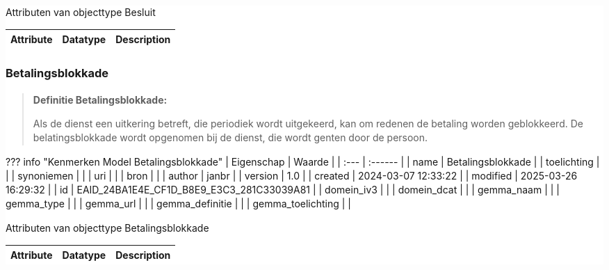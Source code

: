 
Attributen van objecttype Besluit

| Attribute | Datatype | Description |
| :--- | :--- | :--- |



### Betalingsblokkade
> **Definitie Betalingsblokkade:** 
>
> Als de dienst een uitkering betreft, die periodiek wordt uitgekeerd, kan om redenen de betaling worden geblokkeerd. De belatingsblokkade wordt opgenomen bij de dienst, die wordt genten door de persoon.

??? info "Kenmerken Model Betalingsblokkade"
    | Eigenschap | Waarde |
    | :--- | :------ |
    | name | Betalingsblokkade |
    | toelichting | <memo> |
    | synoniemen |  |
    | uri |  |
    | bron |  |
    | author | janbr |
    | version | 1.0 |
    | created | 2024-03-07 12:33:22 |
    | modified | 2025-03-26 16:29:32 |
    | id | EAID_24BA1E4E_CF1D_B8E9_E3C3_281C33039A81 |
    | domein_iv3 |  |
    | domein_dcat |  |
    | gemma_naam |  |
    | gemma_type |  |
    | gemma_url |  |
    | gemma_definitie |  |
    | gemma_toelichting |  |
    

Attributen van objecttype Betalingsblokkade

| Attribute | Datatype | Description |
| :--- | :--- | :--- |


